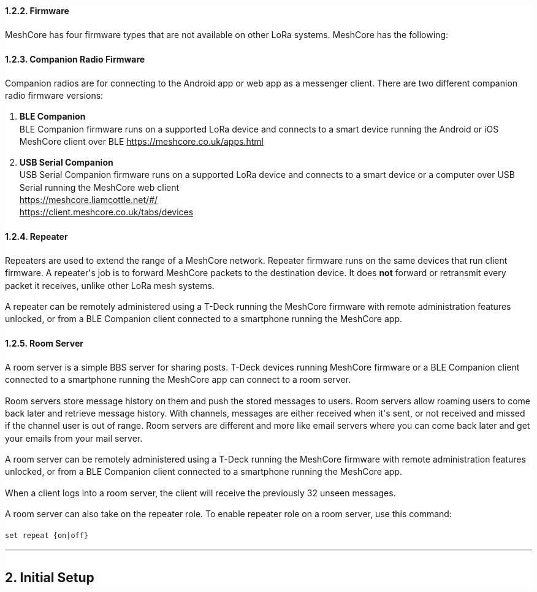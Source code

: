 #### 1.2.2. Firmware
MeshCore has four firmware types that are not available on other LoRa systems. MeshCore has the following:

#### 1.2.3. Companion Radio Firmware
Companion radios are for connecting to the Android app or web app as a messenger client. There are two different companion radio firmware versions:

1. **BLE Companion**  
   BLE Companion firmware runs on a supported LoRa device and connects to a smart device running the Android or iOS MeshCore client over BLE 
   <https://meshcore.co.uk/apps.html>

2. **USB Serial Companion**  
   USB Serial Companion firmware runs on a supported LoRa device and connects to a smart device or a computer over USB Serial running the MeshCore web client  
   <https://meshcore.liamcottle.net/#/>  
   <https://client.meshcore.co.uk/tabs/devices>

#### 1.2.4. Repeater
Repeaters are used to extend the range of a MeshCore network. Repeater firmware runs on the same devices that run client firmware. A repeater's job is to forward MeshCore packets to the destination device. It does **not** forward or retransmit every packet it receives, unlike other LoRa mesh systems.  

A repeater can be remotely administered using a T-Deck running the MeshCore firmware with remote administration features unlocked, or from a BLE Companion client connected to a smartphone running the MeshCore app.

#### 1.2.5. Room Server
A room server is a simple BBS server for sharing posts. T-Deck devices running MeshCore firmware or a BLE Companion client connected to a smartphone running the MeshCore app can connect to a room server. 

Room servers store message history on them and push the stored messages to users.  Room servers allow roaming users to come back later and retrieve message history.  With channels, messages are either received when it's sent, or not received and missed if the channel user is out of range.  Room servers are different and more like email servers where you can come back later and get your emails from your mail server.

A room server can be remotely administered using a T-Deck running the MeshCore firmware with remote administration features unlocked, or from a BLE Companion client connected to a smartphone running the MeshCore app.  

When a client logs into a room server, the client will receive the previously 32 unseen messages.

A room server can also take on the repeater role.  To enable repeater role on a room server, use this command:

`set repeat {on|off}`

---

## 2. Initial Setup
